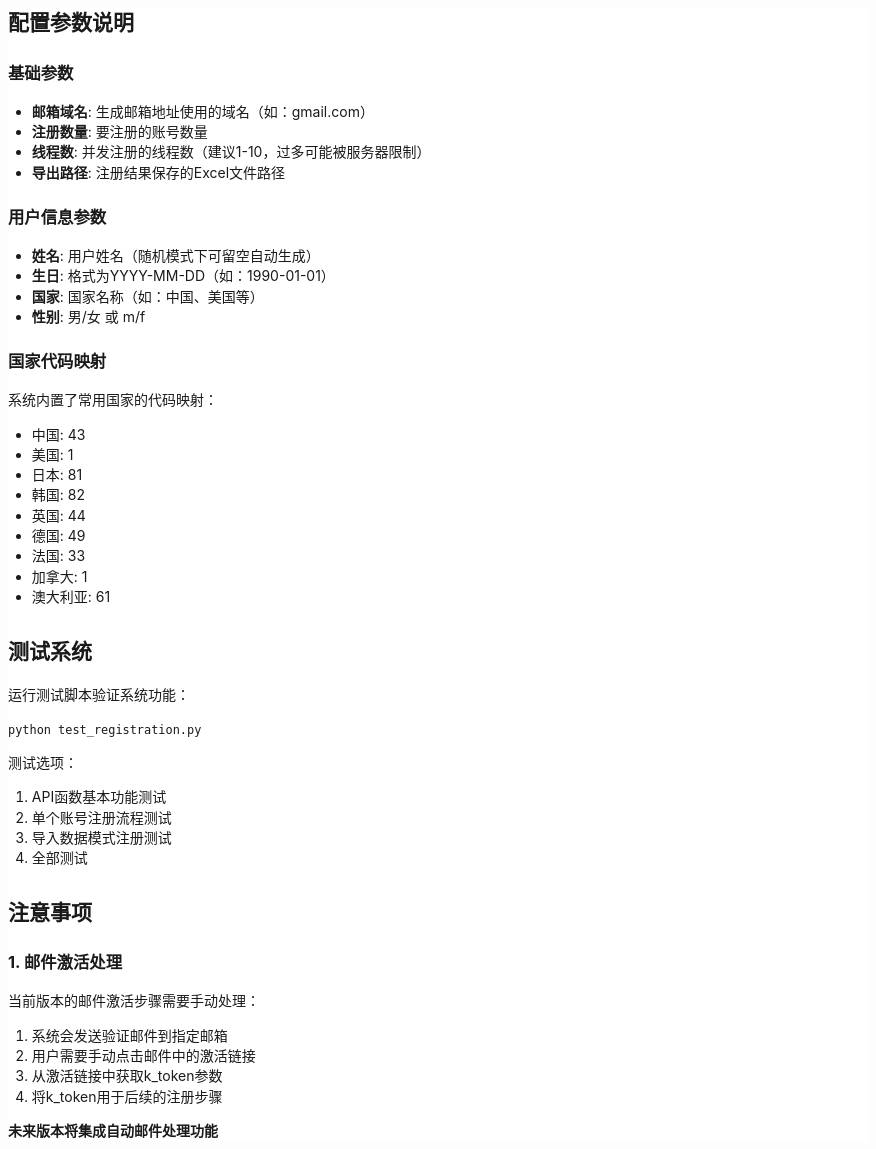 ## 配置参数说明

### 基础参数
- **邮箱域名**: 生成邮箱地址使用的域名（如：gmail.com）
- **注册数量**: 要注册的账号数量
- **线程数**: 并发注册的线程数（建议1-10，过多可能被服务器限制）
- **导出路径**: 注册结果保存的Excel文件路径

### 用户信息参数
- **姓名**: 用户姓名（随机模式下可留空自动生成）
- **生日**: 格式为YYYY-MM-DD（如：1990-01-01）
- **国家**: 国家名称（如：中国、美国等）
- **性别**: 男/女 或 m/f

### 国家代码映射
系统内置了常用国家的代码映射：
- 中国: 43
- 美国: 1
- 日本: 81
- 韩国: 82
- 英国: 44
- 德国: 49
- 法国: 33
- 加拿大: 1
- 澳大利亚: 61

## 测试系统

运行测试脚本验证系统功能：

```bash
python test_registration.py
```

测试选项：
1. API函数基本功能测试
2. 单个账号注册流程测试
3. 导入数据模式注册测试
4. 全部测试

## 注意事项

### 1. 邮件激活处理
当前版本的邮件激活步骤需要手动处理：
1. 系统会发送验证邮件到指定邮箱
2. 用户需要手动点击邮件中的激活链接
3. 从激活链接中获取k_token参数
4. 将k_token用于后续的注册步骤

**未来版本将集成自动邮件处理功能**
